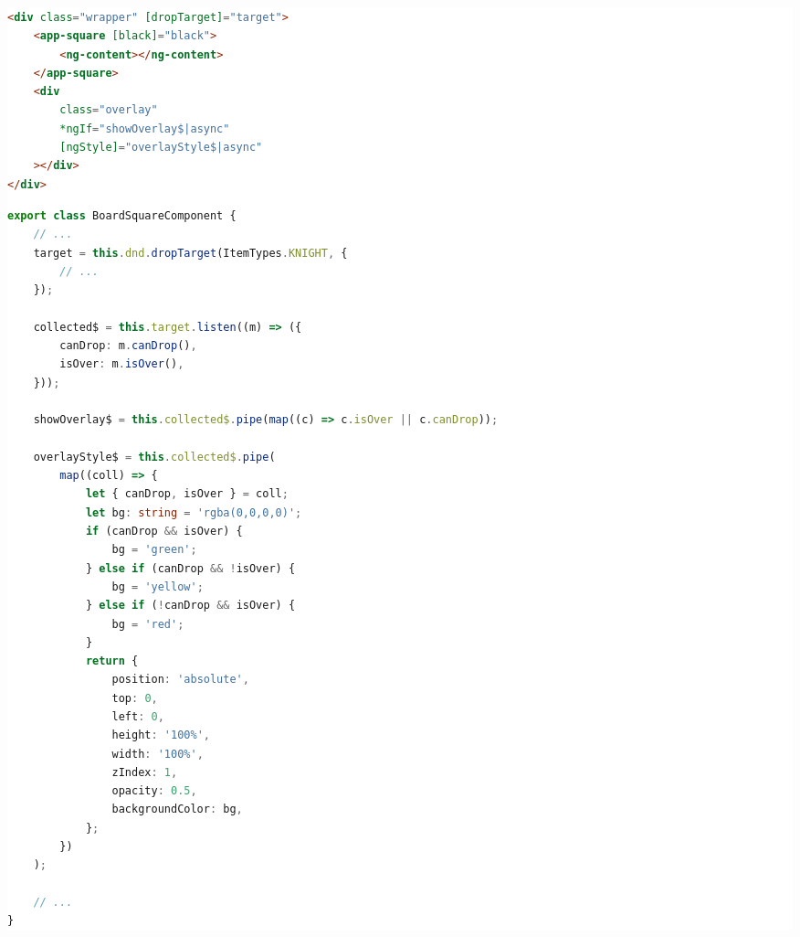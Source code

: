 ```html
<div class="wrapper" [dropTarget]="target">
    <app-square [black]="black">
        <ng-content></ng-content>
    </app-square>
    <div
        class="overlay"
        *ngIf="showOverlay$|async"
        [ngStyle]="overlayStyle$|async"
    ></div>
</div>
```

```typescript
export class BoardSquareComponent {
    // ...
    target = this.dnd.dropTarget(ItemTypes.KNIGHT, {
        // ...
    });

    collected$ = this.target.listen((m) => ({
        canDrop: m.canDrop(),
        isOver: m.isOver(),
    }));

    showOverlay$ = this.collected$.pipe(map((c) => c.isOver || c.canDrop));

    overlayStyle$ = this.collected$.pipe(
        map((coll) => {
            let { canDrop, isOver } = coll;
            let bg: string = 'rgba(0,0,0,0)';
            if (canDrop && isOver) {
                bg = 'green';
            } else if (canDrop && !isOver) {
                bg = 'yellow';
            } else if (!canDrop && isOver) {
                bg = 'red';
            }
            return {
                position: 'absolute',
                top: 0,
                left: 0,
                height: '100%',
                width: '100%',
                zIndex: 1,
                opacity: 0.5,
                backgroundColor: bg,
            };
        })
    );

    // ...
}
```


[orig]: http://react-dnd.github.io/react-dnd/docs-tutorial.html
[chessboard-1]: https://github.com/acb122/-rednax-skyhook/tree/chessboard-1/packages/examples/src/app/chessboard
[chessboard-2]: https://github.com/acb122/-rednax-skyhook/tree/chessboard-2/packages/examples/src/app/chessboard
[chessboard-3]: https://github.com/acb122/-rednax-skyhook/tree/chessboard-3/packages/examples/src/app/chessboard
[chessboard-4]: https://github.com/acb122/-rednax-skyhook/tree/chessboard-4/packages/examples/src/app/chessboard
[truthy]: https://developer.mozilla.org/en-US/docs/Glossary/Truthy